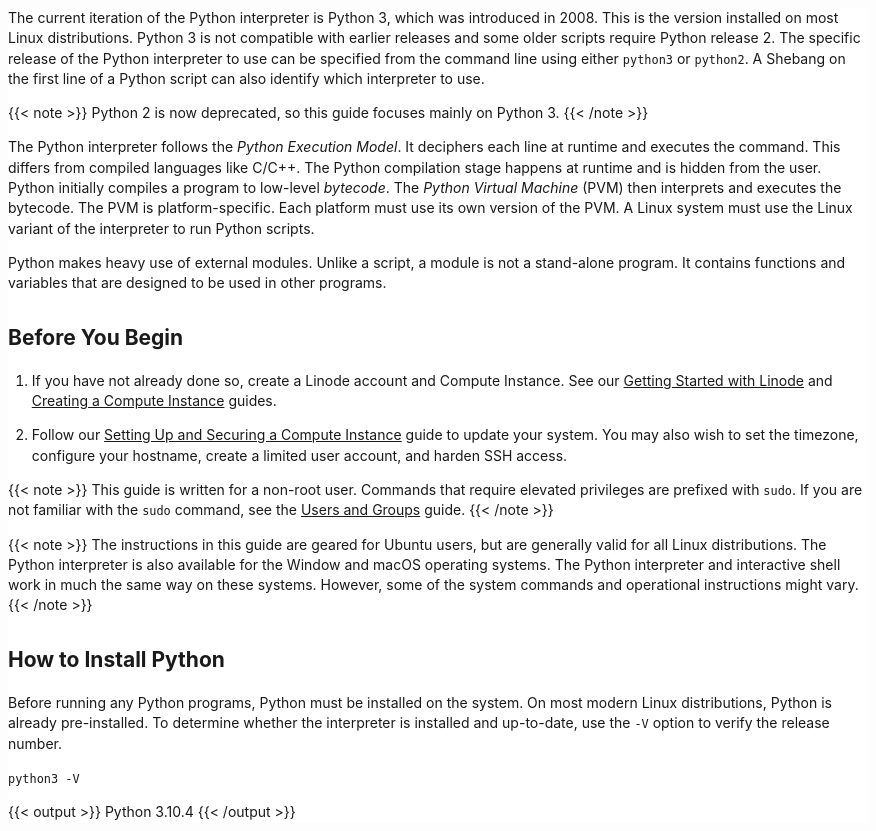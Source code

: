 The current iteration of the Python interpreter is Python 3, which was introduced in 2008. This is the version installed on most Linux distributions. Python 3 is not compatible with earlier releases and some older scripts require Python release 2. The specific release of the Python interpreter to use can be specified from the command line using either `python3` or `python2`. A Shebang on the first line of a Python script can also identify which interpreter to use.

{{< note >}}
Python 2 is now deprecated, so this guide focuses mainly on Python 3.
{{< /note >}}

The Python interpreter follows the *Python Execution Model*. It deciphers each line at runtime and executes the command. This differs from compiled languages like C/C++. The Python compilation stage happens at runtime and is hidden from the user. Python initially compiles a program to low-level *bytecode*. The *Python Virtual Machine* (PVM) then interprets and executes the bytecode. The PVM is platform-specific. Each platform must use its own version of the PVM. A Linux system must use the Linux variant of the interpreter to run Python scripts.

Python makes heavy use of external modules. Unlike a script, a module is not a stand-alone program. It contains functions and variables that are designed to be used in other programs.

## Before You Begin

1.  If you have not already done so, create a Linode account and Compute Instance. See our [Getting Started with Linode](/docs/guides/getting-started/) and [Creating a Compute Instance](/docs/guides/creating-a-compute-instance/) guides.

1.  Follow our [Setting Up and Securing a Compute Instance](/docs/guides/set-up-and-secure/) guide to update your system. You may also wish to set the timezone, configure your hostname, create a limited user account, and harden SSH access.

{{< note >}}
This guide is written for a non-root user. Commands that require elevated privileges are prefixed with `sudo`. If you are not familiar with the `sudo` command, see the [Users and Groups](/docs/tools-reference/linux-users-and-groups/) guide.
{{< /note >}}

{{< note >}}
The instructions in this guide are geared for Ubuntu users, but are generally valid for all Linux distributions. The Python interpreter is also available for the Window and macOS operating systems. The Python interpreter and interactive shell work in much the same way on these systems. However, some of the system commands and operational instructions might vary.
{{< /note >}}

## How to Install Python

Before running any Python programs, Python must be installed on the system. On most modern Linux distributions, Python is already pre-installed. To determine whether the interpreter is installed and up-to-date, use the `-V` option to verify the release number.

    python3 -V

{{< output >}}
Python 3.10.4
{{< /output >}}
